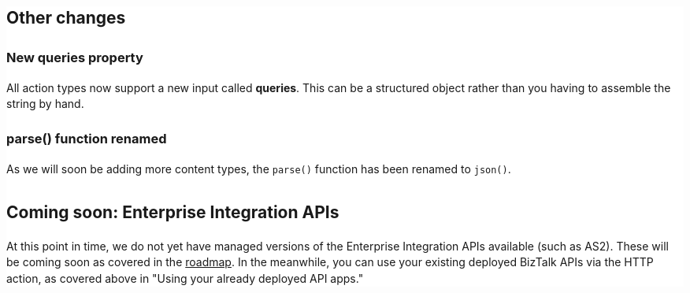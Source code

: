 ## Other changes
### New queries property
All action types now support a new input called **queries**. This can be a structured object rather than you having to assemble the string by hand.

### parse() function renamed
As we will soon be adding more content types, the `parse()` function has been renamed to `json()`.

## Coming soon: Enterprise Integration APIs
At this point in time, we do not yet have managed versions of the Enterprise Integration APIs available (such as AS2). These will be coming soon as covered in the [roadmap](http://www.zdnet.com/article/microsoft-outlines-its-cloud-and-server-integration-roadmap-for-2016/). In the meanwhile, you can use your existing deployed BizTalk APIs via the HTTP action, as covered above in "Using your already deployed API apps."

